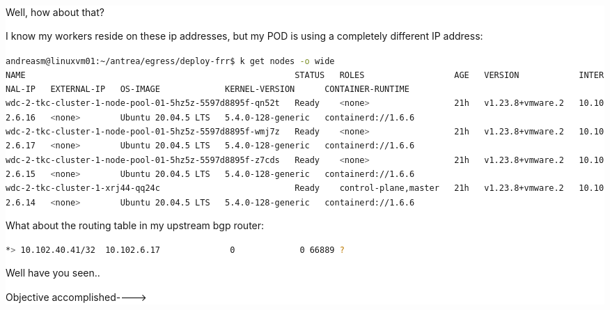 Well, how about that?

I know my workers reside on these ip addresses, but my POD is using a completely different IP address:

```bash
andreasm@linuxvm01:~/antrea/egress/deploy-frr$ k get nodes -o wide
NAME                                                      STATUS   ROLES                  AGE   VERSION            INTERNAL-IP   EXTERNAL-IP   OS-IMAGE             KERNEL-VERSION      CONTAINER-RUNTIME
wdc-2-tkc-cluster-1-node-pool-01-5hz5z-5597d8895f-qn52t   Ready    <none>                 21h   v1.23.8+vmware.2   10.102.6.16   <none>        Ubuntu 20.04.5 LTS   5.4.0-128-generic   containerd://1.6.6
wdc-2-tkc-cluster-1-node-pool-01-5hz5z-5597d8895f-wmj7z   Ready    <none>                 21h   v1.23.8+vmware.2   10.102.6.17   <none>        Ubuntu 20.04.5 LTS   5.4.0-128-generic   containerd://1.6.6
wdc-2-tkc-cluster-1-node-pool-01-5hz5z-5597d8895f-z7cds   Ready    <none>                 21h   v1.23.8+vmware.2   10.102.6.15   <none>        Ubuntu 20.04.5 LTS   5.4.0-128-generic   containerd://1.6.6
wdc-2-tkc-cluster-1-xrj44-qq24c                           Ready    control-plane,master   21h   v1.23.8+vmware.2   10.102.6.14   <none>        Ubuntu 20.04.5 LTS   5.4.0-128-generic   containerd://1.6.6

```



What about the routing table in my upstream bgp router:

```bash
*> 10.102.40.41/32  10.102.6.17              0             0 66889 ?

```

Well have you seen.. 



Objective accomplished---->

